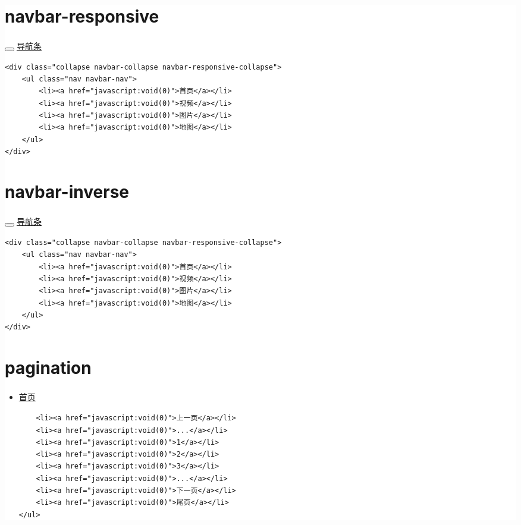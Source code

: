 navbar-responsive
===

<div class="navbar navbar-default">
    <div class="navbar-header">
        <button class="navbar-toggle" type="button" data-toggle="collapse" data-target=".navbar-responsive-collapse">
            <span class="icon-bar"></span>
            <span class="icon-bar"></span>
            <span class="icon-bar"></span>
        </button>
        <a href="javascript:void(0)" class="navbar-brand">导航条</a>
    </div>

    <div class="collapse navbar-collapse navbar-responsive-collapse">
        <ul class="nav navbar-nav">
            <li><a href="javascript:void(0)">首页</a></li>
            <li><a href="javascript:void(0)">视频</a></li>
            <li><a href="javascript:void(0)">图片</a></li>
            <li><a href="javascript:void(0)">地图</a></li>
        </ul>
    </div>
</div>

navbar-inverse
===
<div class="navbar navbar-inverse">
    <div class="navbar-header">
        <button type="button" class="navbar-toggle" data-toggle="collapse" data-target=".navbar-responsive-collapse">
            <span class="icon-bar"></span>
            <span class="icon-bar"></span>
            <span class="icon-bar"></span>
        </button>
        <a href="javascript:void(0)" class="navbar-brand">导航条</a>
    </div>

    <div class="collapse navbar-collapse navbar-responsive-collapse">
        <ul class="nav navbar-nav">
            <li><a href="javascript:void(0)">首页</a></li>
            <li><a href="javascript:void(0)">视频</a></li>
            <li><a href="javascript:void(0)">图片</a></li>
            <li><a href="javascript:void(0)">地图</a></li>
        </ul>
    </div>
</div>

pagination
===
<div class="container">
    <ul class="pagination">
        <li><a href="javascript:void(0)">首页</a></li>

        <li><a href="javascript:void(0)">上一页</a></li>
        <li><a href="javascript:void(0)">...</a></li>
        <li><a href="javascript:void(0)">1</a></li>
        <li><a href="javascript:void(0)">2</a></li>
        <li><a href="javascript:void(0)">3</a></li>
        <li><a href="javascript:void(0)">...</a></li>
        <li><a href="javascript:void(0)">下一页</a></li>
        <li><a href="javascript:void(0)">尾页</a></li>
    </ul>
</div>
